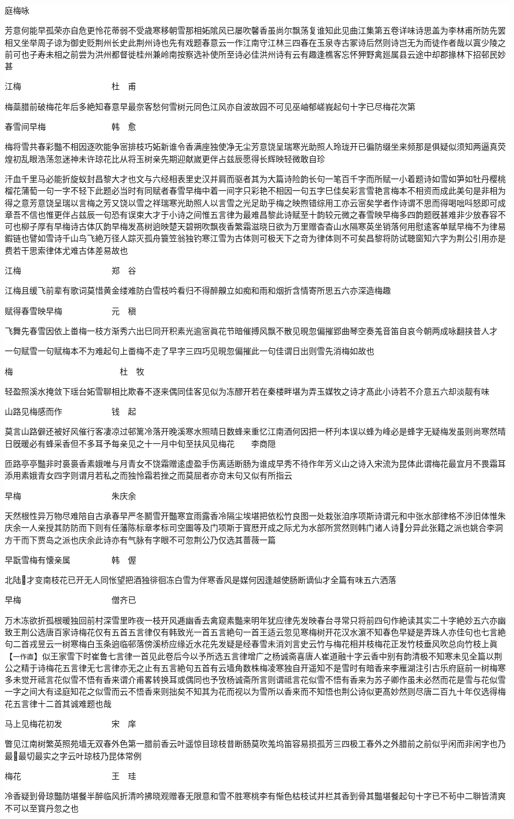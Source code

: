 庭梅咏  

芳意何能早孤荣亦自危更怜花蒂弱不受歳寒移朝雪那相妬隂风已屡吹馨香虽尚尔飘荡复谁知此见曲江集第五卷详味诗思盖为李林甫所防先罢相又坐举周子谅为御史贬荆州长史此荆州诗也先有戏题春意云一作江南守江林三四春在玉泉寺古冢诗后然则诗岂无为而徒作者哉以寘少陵之前可也子寿未相之前尝为洪州都督徙桂州兼岭南按察选补使所至诗必佳洪州诗有云有趣逢樵客忘怀狎野禽廵属县云途中却郡掾林下招邨民妙甚  

江梅　　　　　　　　　　　杜　甫  

梅蘂腊前破梅花年后多絶知春意早最奈客愁何雪树元同色江风亦自波故园不可见巫岫郁嵯峩起句十字已尽梅花次第  

春雪间早梅　　　　　　　　韩　愈  

梅将雪共春彩豓不相因逐吹能争宻排枝巧妬新谁令香满座独使净无尘芳意饶呈瑞寒光助照人玲珑开已徧防缀坐来频那是俱疑似须知两逼真荧煌初乱眼浩荡忽迷神未许琼花比从将玉树亲先期迎献嵗更伴占兹辰愿得长辉映轻微敢自珍  

汗血千里马必能折旋蚁封昌黎大才也文与六经相表里史汉并肩而驱者其为大篇诗险韵长句一笔百千字而所赋一小着题诗如雪如笋如牡丹樱桃榴花蒲萄一句一字不轻下此题必当时有同赋者春雪早梅中着一间字只彩艳不相因一句五字巳佳矣彩言雪艳言梅本不相资而成此美句是非相为得之意芳意饶呈瑞以言梅之芳又饶以雪之祥瑞寒光助照人以言雪之光足助乎梅之映煦错综用工亦云宻矣学者作诗谓不思而得喝咄呌怒即可成章吾不信也惟更伴占兹辰一句恐有误束大才于小诗之间惟五言律为最难昌黎此诗赋至十韵较元微之春雪映早梅多四韵题旣甚难非少放舂容不可也柳子厚有早梅诗古体仄韵早梅发髙树逈映楚天碧朔吹飘夜香繁霜滋晓日欲为万里赠杳杳山水隔寒英坐销落何用慰逺客单赋早梅不为律易鍜链也譬如雪诗千山鸟飞絶万径人踪灭孤舟簑笠翁独钓寒江雪为古体则可极天下之竒为律体则不可矣昌黎将防试聴窗知六字为荆公引用亦是费若干思索律体尤难古体差易故也  

江梅　　　　　　　　　　　郑　谷  

江梅且缓飞前辈有歌词莫惜黄金缕难防白雪枝吟看归不得醉齅立如痴和雨和烟折含情寄所思五六亦深造梅趣  

赋得春雪映早梅　　　　　　元　稹  

飞舞先春雪因依上畨梅一枝方渐秀六出巳同开积素光逾宻眞花节暗催搏风飘不散见晛忽偏摧郢曲琴空奏羗音笛自哀今朝两成咏翻挟昔人才  

一句赋雪一句赋梅本不为难起句上畨梅不走了早字三四巧见晛忽偏摧此一句佳谓日出则雪先消梅如故也  

梅　　　　　　　　　　　　　杜　牧  

轻盈照溪水掩敛下瑶台妬雪聊相比欺春不逐来偶同佳客见似为冻醪开若在秦楼畔堪为弄玉媒牧之诗才髙此小诗若不介意五六却淡靓有味  

山路见梅感而作　　　　　　钱　起  

莫言山路僻还被好风催行客凄凉过邨篱冷落开晚溪寒水照晴日数蜂来重忆江南酒何因把一杯刋本误以蜂为峰必是蜂字无疑梅发虽则尚寒然晴日旣暖必有蜂采香但不多耳予每亲见之十一月中旬至扶风见梅花　　李商隠  

匝路亭亭豓非时裛裛香素娥唯与月青女不饶霜赠逺虚盈手伤离适断肠为谁成早秀不待作年芳义山之诗入宋流为昆体此谓梅花最宜月不畏霜耳添用素娥青女四字则谓月若私之而独怜霜若挫之而莫屈者亦竒末句又似有所指云  

早梅　　　　　　　　　　　朱庆余  

天然根性异万物尽难陪自古承春早严冬鬭雪开豓寒宜雨露香冷隔尘埃堪把依松竹良图一处栽张洎序项斯诗谓元和中张水部律格不渉旧体惟朱庆余一人亲授其防防而下则有任藩陈标章孝标司空圗等及门项斯于寳厯开成之际尤为水部所赏然则韩门诸人诗分异此张籍之派也姚合李洞方干而下贾岛之派也庆余此诗亦有气脉有字眼不可忽荆公乃仅选其蔷薇一篇  

早翫雪梅有懐亲属　　　　　韩　偓  

北陆才变南枝花已开无人同怅望把酒独徘徊冻白雪为伴寒香风是媒何因逢越使肠断谪仙才全篇有味五六洒落  

早梅　　　　　　　　　　　僧齐已  

万木冻欲折孤根暖独回前村深雪里昨夜一枝开风逓幽香去禽窥素豓来明年犹应律先发映春台寻常只将前四句作絶读其实二十字絶妙五六亦幽致王荆公选唐百家诗梅花仅有五首五言律仅有韩致光一首五言絶句一首王适云忽见寒梅树开花汉水濵不知春色早疑是弄珠人亦佳句也七言絶句二首戎昱云一树寒梅白玉条逈临邨落傍溪桥应缘近水花先发疑是经春雪未消刘言史云竹与梅花相并枝梅花正发竹枝垂风吹总向竹枝上眞【`一作直`】似王家雪下时崔鲁七言律一首见此卷后今以予所选五言律增广之杨诚斋喜唐人崔道融十字云香中别有韵清极不知寒未见全篇以荆公之精于诗梅花五言律无七言律亦无之止有五言絶句五首有云墙角数株梅凌寒独自开遥知不是雪时有暗香来李雁湖注引古乐府庭前一树梅寒多未觉开祗言花似雪不悟有香来谓介甫畧转换耳或偶同也予攷杨诚斋所言则谓祗言花似雪不悟有香来为苏子卿作虽未必然而花是雪与花似雪一字之间大有迳庭知花之似雪而云不悟香来则拙矣不知其为花而视以为雪所以香来而不知悟也荆公诗似更髙妙然则尽唐二百九十年仅选得梅花五言律十二首其诚难题也哉  

马上见梅花初发　　　　　　宋　庠  

瞥见江南树繁英照苑墙无双春外色第一腊前香云叶遥惊目琼枝昔断肠莫吹羗坞笛容易损孤芳三四极工春外之外腊前之前似乎闲而非闲字也乃最最切最实之字云叶琼枝乃昆体常例  

梅花　　　　　　　　　　　王　珪  

冷香疑到骨琼豓防堪餐半醉临风折清吟拂晓观赠春无限意和雪不胜寒桃李有惭色枯枝试并栏其香到骨其豓堪餐起句十字已不茍中二聨皆清爽不可以至寳丹忽之也  
